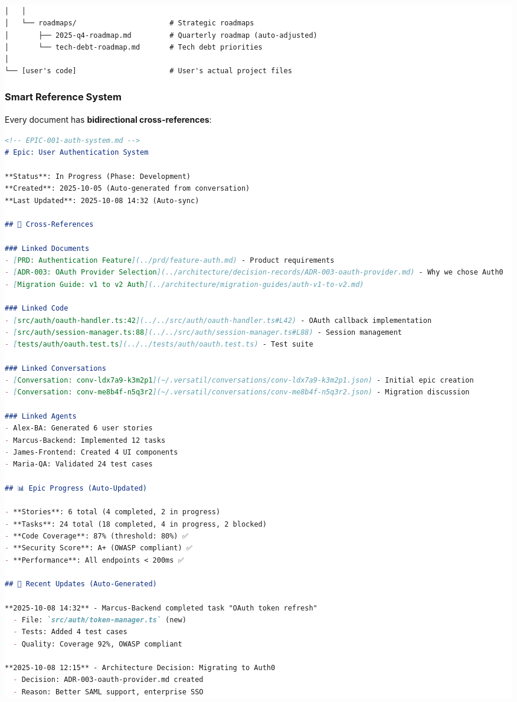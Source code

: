```
│   │
│   └── roadmaps/                      # Strategic roadmaps
│       ├── 2025-q4-roadmap.md         # Quarterly roadmap (auto-adjusted)
│       └── tech-debt-roadmap.md       # Tech debt priorities
│
└── [user's code]                      # User's actual project files
```

### Smart Reference System

Every document has **bidirectional cross-references**:

```markdown
<!-- EPIC-001-auth-system.md -->
# Epic: User Authentication System

**Status**: In Progress (Phase: Development)
**Created**: 2025-10-05 (Auto-generated from conversation)
**Last Updated**: 2025-10-08 14:32 (Auto-sync)

## 🔗 Cross-References

### Linked Documents
- [PRD: Authentication Feature](../prd/feature-auth.md) - Product requirements
- [ADR-003: OAuth Provider Selection](../architecture/decision-records/ADR-003-oauth-provider.md) - Why we chose Auth0
- [Migration Guide: v1 to v2 Auth](../architecture/migration-guides/auth-v1-to-v2.md)

### Linked Code
- [src/auth/oauth-handler.ts:42](../../src/auth/oauth-handler.ts#L42) - OAuth callback implementation
- [src/auth/session-manager.ts:88](../../src/auth/session-manager.ts#L88) - Session management
- [tests/auth/oauth.test.ts](../../tests/auth/oauth.test.ts) - Test suite

### Linked Conversations
- [Conversation: conv-ldx7a9-k3m2p1](~/.versatil/conversations/conv-ldx7a9-k3m2p1.json) - Initial epic creation
- [Conversation: conv-me8b4f-n5q3r2](~/.versatil/conversations/conv-me8b4f-n5q3r2.json) - Migration discussion

### Linked Agents
- Alex-BA: Generated 6 user stories
- Marcus-Backend: Implemented 12 tasks
- James-Frontend: Created 4 UI components
- Maria-QA: Validated 24 test cases

## 📊 Epic Progress (Auto-Updated)

- **Stories**: 6 total (4 completed, 2 in progress)
- **Tasks**: 24 total (18 completed, 4 in progress, 2 blocked)
- **Code Coverage**: 87% (threshold: 80%) ✅
- **Security Score**: A+ (OWASP compliant) ✅
- **Performance**: All endpoints < 200ms ✅

## 🔄 Recent Updates (Auto-Generated)

**2025-10-08 14:32** - Marcus-Backend completed task "OAuth token refresh"
  - File: `src/auth/token-manager.ts` (new)
  - Tests: Added 4 test cases
  - Quality: Coverage 92%, OWASP compliant

**2025-10-08 12:15** - Architecture Decision: Migrating to Auth0
  - Decision: ADR-003-oauth-provider.md created
  - Reason: Better SAML support, enterprise SSO
```